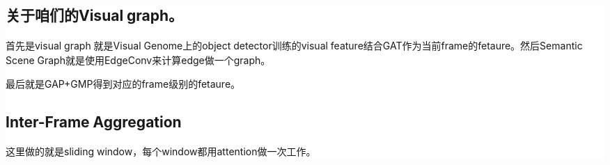 ## 关于咱们的Visual graph。
首先是visual graph 就是Visual Genome上的object detector训练的visual feature结合GAT作为当前frame的fetaure。然后Semantic Scene Graph就是使用EdgeConv来计算edge做一个graph。

最后就是GAP+GMP得到对应的frame级别的fetaure。

## Inter-Frame Aggregation
这里做的就是sliding window，每个window都用attention做一次工作。















